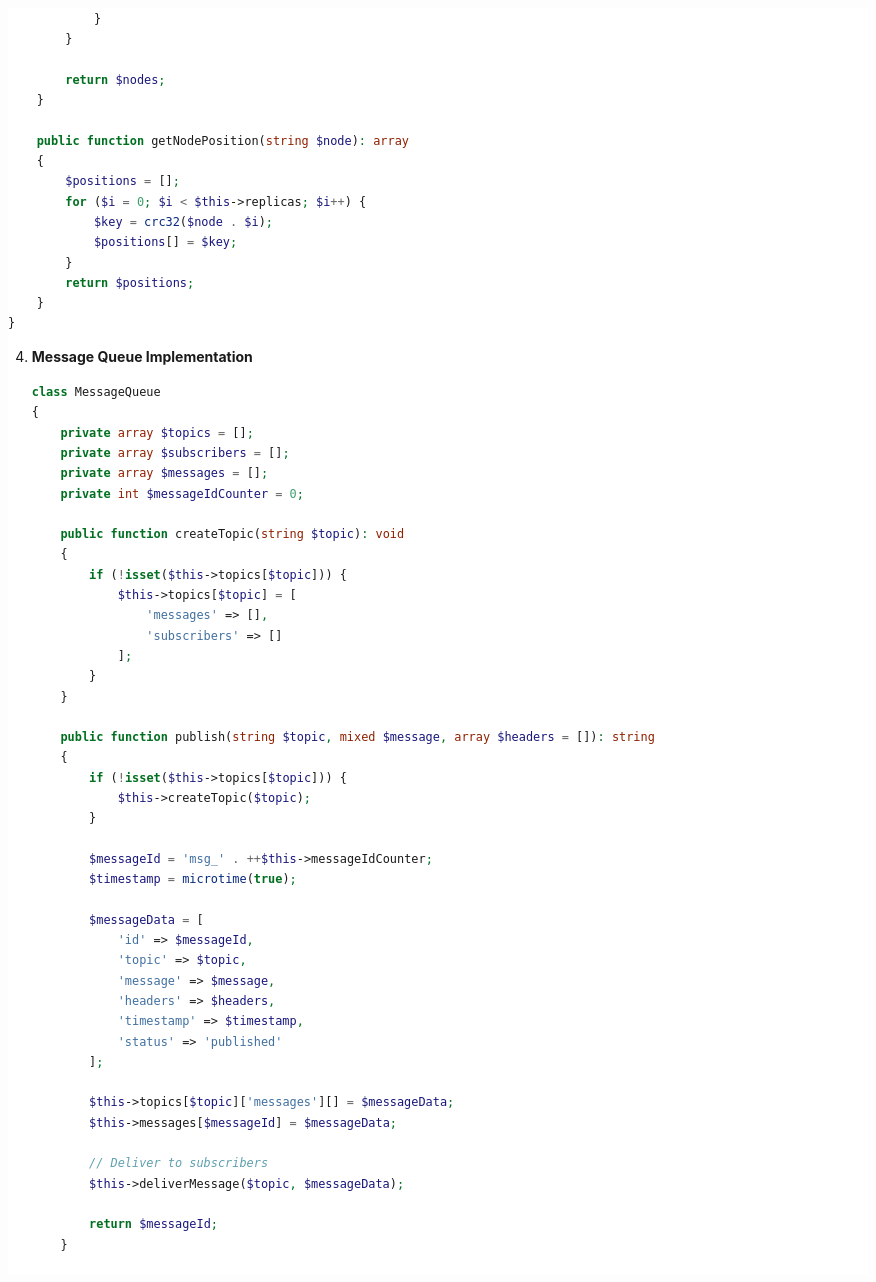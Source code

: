    ```php
               }
           }
           
           return $nodes;
       }
       
       public function getNodePosition(string $node): array
       {
           $positions = [];
           for ($i = 0; $i < $this->replicas; $i++) {
               $key = crc32($node . $i);
               $positions[] = $key;
           }
           return $positions;
       }
   }
   ```

4. **Message Queue Implementation**
   ```php
   class MessageQueue
   {
       private array $topics = [];
       private array $subscribers = [];
       private array $messages = [];
       private int $messageIdCounter = 0;
       
       public function createTopic(string $topic): void
       {
           if (!isset($this->topics[$topic])) {
               $this->topics[$topic] = [
                   'messages' => [],
                   'subscribers' => []
               ];
           }
       }
       
       public function publish(string $topic, mixed $message, array $headers = []): string
       {
           if (!isset($this->topics[$topic])) {
               $this->createTopic($topic);
           }
           
           $messageId = 'msg_' . ++$this->messageIdCounter;
           $timestamp = microtime(true);
           
           $messageData = [
               'id' => $messageId,
               'topic' => $topic,
               'message' => $message,
               'headers' => $headers,
               'timestamp' => $timestamp,
               'status' => 'published'
           ];
           
           $this->topics[$topic]['messages'][] = $messageData;
           $this->messages[$messageId] = $messageData;
           
           // Deliver to subscribers
           $this->deliverMessage($topic, $messageData);
           
           return $messageId;
       }
       
   ```